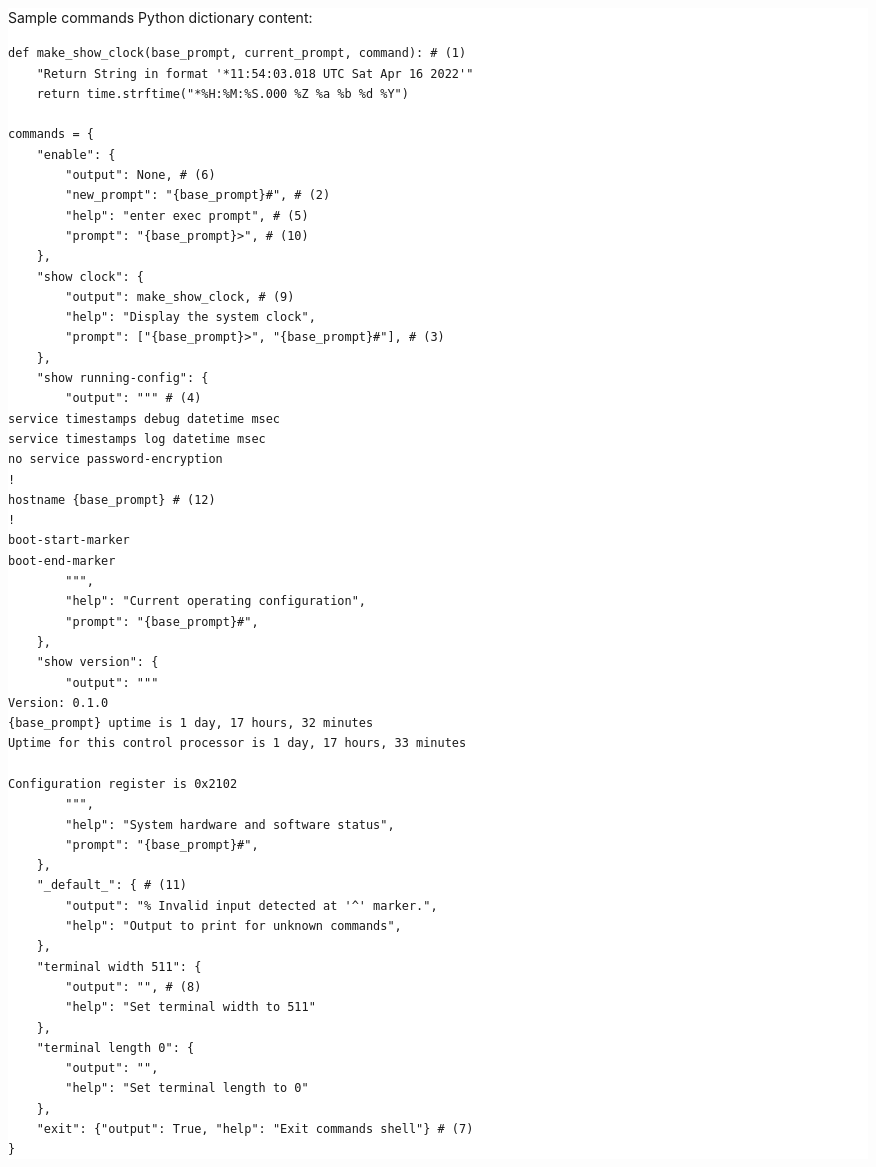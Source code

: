 Sample commands Python dictionary content:

```{ .python .annotate }
def make_show_clock(base_prompt, current_prompt, command): # (1)
    "Return String in format '*11:54:03.018 UTC Sat Apr 16 2022'"
    return time.strftime("*%H:%M:%S.000 %Z %a %b %d %Y")
    
commands = {
    "enable": {
        "output": None, # (6)
        "new_prompt": "{base_prompt}#", # (2)
        "help": "enter exec prompt", # (5)
        "prompt": "{base_prompt}>", # (10)
    },
    "show clock": {
        "output": make_show_clock, # (9)
        "help": "Display the system clock",
        "prompt": ["{base_prompt}>", "{base_prompt}#"], # (3)
    },
    "show running-config": {
        "output": """ # (4)
service timestamps debug datetime msec
service timestamps log datetime msec
no service password-encryption
!
hostname {base_prompt} # (12)
!
boot-start-marker
boot-end-marker
        """,
        "help": "Current operating configuration", 
        "prompt": "{base_prompt}#",
    },
    "show version": {
        "output": """
Version: 0.1.0
{base_prompt} uptime is 1 day, 17 hours, 32 minutes
Uptime for this control processor is 1 day, 17 hours, 33 minutes

Configuration register is 0x2102
        """,
        "help": "System hardware and software status",
        "prompt": "{base_prompt}#",
    },
    "_default_": { # (11)
        "output": "% Invalid input detected at '^' marker.",
        "help": "Output to print for unknown commands",
    },
    "terminal width 511": {
        "output": "", # (8)
        "help": "Set terminal width to 511"
    }, 
    "terminal length 0": {
        "output": "", 
        "help": "Set terminal length to 0"
    },
    "exit": {"output": True, "help": "Exit commands shell"} # (7)
}
```

